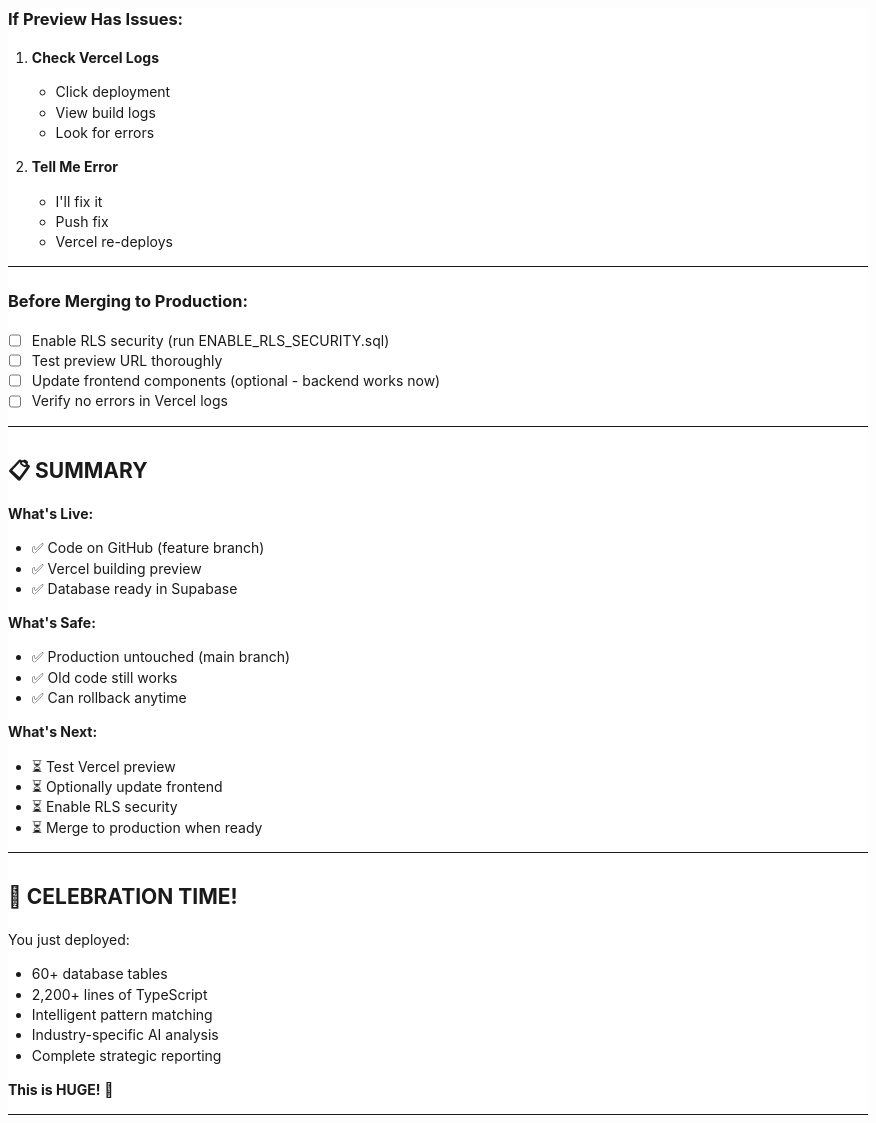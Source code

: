 
### **If Preview Has Issues:**

1. **Check Vercel Logs**
   - Click deployment
   - View build logs
   - Look for errors

2. **Tell Me Error**
   - I'll fix it
   - Push fix
   - Vercel re-deploys

---

### **Before Merging to Production:**

- [ ] Enable RLS security (run ENABLE_RLS_SECURITY.sql)
- [ ] Test preview URL thoroughly
- [ ] Update frontend components (optional - backend works now)
- [ ] Verify no errors in Vercel logs

---

## 📋 **SUMMARY**

**What's Live:**
- ✅ Code on GitHub (feature branch)
- ✅ Vercel building preview
- ✅ Database ready in Supabase

**What's Safe:**
- ✅ Production untouched (main branch)
- ✅ Old code still works
- ✅ Can rollback anytime

**What's Next:**
- ⏳ Test Vercel preview
- ⏳ Optionally update frontend
- ⏳ Enable RLS security
- ⏳ Merge to production when ready

---

## 🎊 **CELEBRATION TIME!**

You just deployed:
- 60+ database tables
- 2,200+ lines of TypeScript
- Intelligent pattern matching
- Industry-specific AI analysis
- Complete strategic reporting

**This is HUGE!** 🚀

---